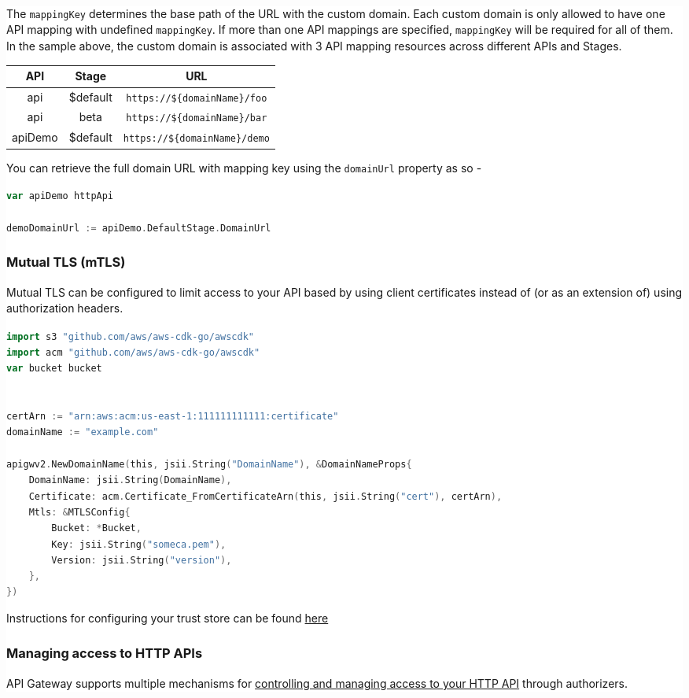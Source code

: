 The `mappingKey` determines the base path of the URL with the custom domain. Each custom domain is only allowed
to have one API mapping with undefined `mappingKey`. If more than one API mappings are specified, `mappingKey` will be required for all of them. In the sample above, the custom domain is associated
with 3 API mapping resources across different APIs and Stages.

|        API     |     Stage   |   URL  |
| :------------: | :---------: | :----: |
| api | $default  |   `https://${domainName}/foo`  |
| api | beta  |   `https://${domainName}/bar`  |
| apiDemo | $default  |   `https://${domainName}/demo`  |

You can retrieve the full domain URL with mapping key using the `domainUrl` property as so -

```go
var apiDemo httpApi

demoDomainUrl := apiDemo.DefaultStage.DomainUrl
```

### Mutual TLS (mTLS)

Mutual TLS can be configured to limit access to your API based by using client certificates instead of (or as an extension of) using authorization headers.

```go
import s3 "github.com/aws/aws-cdk-go/awscdk"
import acm "github.com/aws/aws-cdk-go/awscdk"
var bucket bucket


certArn := "arn:aws:acm:us-east-1:111111111111:certificate"
domainName := "example.com"

apigwv2.NewDomainName(this, jsii.String("DomainName"), &DomainNameProps{
	DomainName: jsii.String(DomainName),
	Certificate: acm.Certificate_FromCertificateArn(this, jsii.String("cert"), certArn),
	Mtls: &MTLSConfig{
		Bucket: *Bucket,
		Key: jsii.String("someca.pem"),
		Version: jsii.String("version"),
	},
})
```

Instructions for configuring your trust store can be found [here](https://aws.amazon.com/blogs/compute/introducing-mutual-tls-authentication-for-amazon-api-gateway/)

### Managing access to HTTP APIs

API Gateway supports multiple mechanisms for [controlling and managing access to your HTTP
API](https://docs.aws.amazon.com/apigateway/latest/developerguide/http-api-access-control.html) through authorizers.
